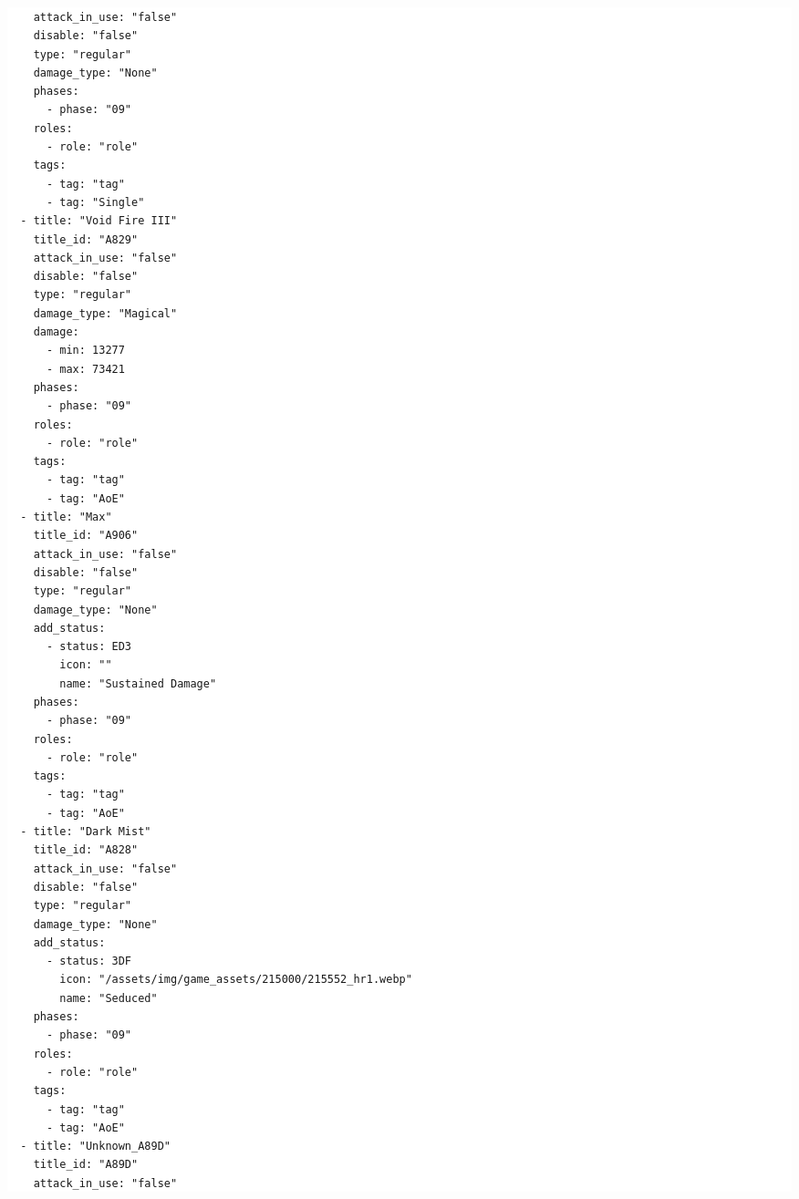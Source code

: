         attack_in_use: "false"
        disable: "false"
        type: "regular"
        damage_type: "None"
        phases:
          - phase: "09"
        roles:
          - role: "role"
        tags:
          - tag: "tag"
          - tag: "Single"
      - title: "Void Fire III"
        title_id: "A829"
        attack_in_use: "false"
        disable: "false"
        type: "regular"
        damage_type: "Magical"
        damage:
          - min: 13277
          - max: 73421
        phases:
          - phase: "09"
        roles:
          - role: "role"
        tags:
          - tag: "tag"
          - tag: "AoE"
      - title: "Max"
        title_id: "A906"
        attack_in_use: "false"
        disable: "false"
        type: "regular"
        damage_type: "None"
        add_status:
          - status: ED3
            icon: ""
            name: "Sustained Damage"
        phases:
          - phase: "09"
        roles:
          - role: "role"
        tags:
          - tag: "tag"
          - tag: "AoE"
      - title: "Dark Mist"
        title_id: "A828"
        attack_in_use: "false"
        disable: "false"
        type: "regular"
        damage_type: "None"
        add_status:
          - status: 3DF
            icon: "/assets/img/game_assets/215000/215552_hr1.webp"
            name: "Seduced"
        phases:
          - phase: "09"
        roles:
          - role: "role"
        tags:
          - tag: "tag"
          - tag: "AoE"
      - title: "Unknown_A89D"
        title_id: "A89D"
        attack_in_use: "false"